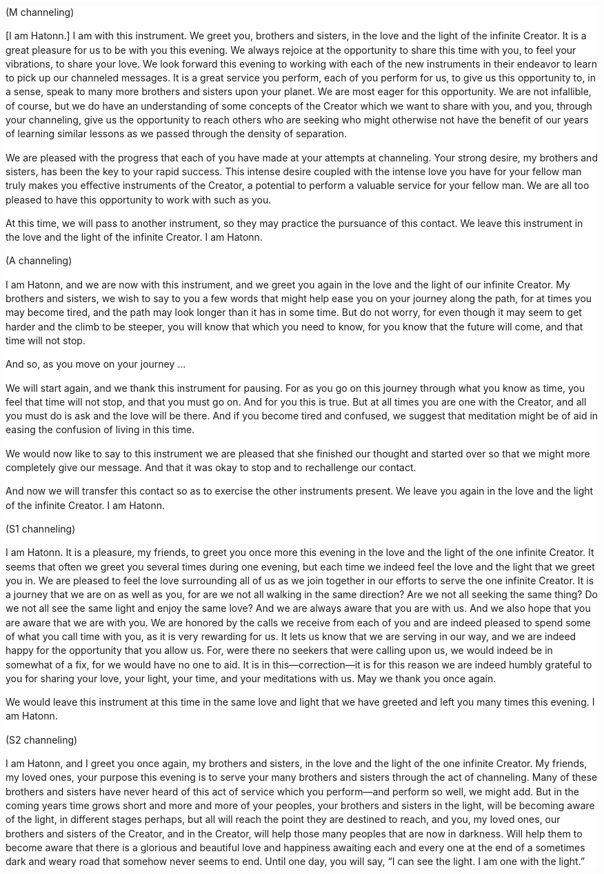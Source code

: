 <p class="channel-type">(M channeling)</p>
<p>[I am Hatonn.] I am with this instrument. We greet you, brothers and sisters, in the love and the light of the infinite Creator. It is a great pleasure for us to be with you this evening. We always rejoice at the opportunity to share this time with you, to feel your vibrations, to share your love. We look forward this evening to working with each of the new instruments in their endeavor to learn to pick up our channeled messages. It is a great service you perform, each of you perform for us, to give us this opportunity to, in a sense, speak to many more brothers and sisters upon your planet. We are most eager for this opportunity. We are not infallible, of course, but we do have an understanding of some concepts of the Creator which we want to share with you, and you, through your channeling, give us the opportunity to reach others who are seeking who might otherwise not have the benefit of our years of learning similar lessons as we passed through the density of separation.</p>
<p>We are pleased with the progress that each of you have made at your attempts at channeling. Your strong desire, my brothers and sisters, has been the key to your rapid success. This intense desire coupled with the intense love you have for your fellow man truly makes you effective instruments of the Creator, a potential to perform a valuable service for your fellow man. We are all too pleased to have this opportunity to work with such as you.</p>
<p>At this time, we will pass to another instrument, so they may practice the pursuance of this contact. We leave this instrument in the love and the light of the infinite Creator. I am Hatonn.</p>
<p class="channel-type">(A channeling)</p>
<p>I am Hatonn, and we are now with this instrument, and we greet you again in the love and the light of our infinite Creator. My brothers and sisters, we wish to say to you a few words that might help ease you on your journey along the path, for at times you may become tired, and the path may look longer than it has in some time. But do not worry, for even though it may seem to get harder and the climb to be steeper, you will know that which you need to know, for you know that the future will come, and that time will not stop.</p>
<p>And so, as you move on your journey …</p>
<p>We will start again, and we thank this instrument for pausing. For as you go on this journey through what you know as time, you feel that time will not stop, and that you must go on. And for you this is true. But at all times you are one with the Creator, and all you must do is ask and the love will be there. And if you become tired and confused, we suggest that meditation might be of aid in easing the confusion of living in this time.</p>
<p>We would now like to say to this instrument we are pleased that she finished our thought and started over so that we might more completely give our message. And that it was okay to stop and to rechallenge our contact.</p>
<p>And now we will transfer this contact so as to exercise the other instruments present. We leave you again in the love and the light of the infinite Creator. I am Hatonn.</p>
<p class="channel-type">(S1 channeling)</p>
<p>I am Hatonn. It is a pleasure, my friends, to greet you once more this evening in the love and the light of the one infinite Creator. It seems that often we greet you several times during one evening, but each time we indeed feel the love and the light that we greet you in. We are pleased to feel the love surrounding all of us as we join together in our efforts to serve the one infinite Creator. It is a journey that we are on as well as you, for are we not all walking in the same direction? Are we not all seeking the same thing? Do we not all see the same light and enjoy the same love? And we are always aware that you are with us. And we also hope that you are aware that we are with you. We are honored by the calls we receive from each of you and are indeed pleased to spend some of what you call time with you, as it is very rewarding for us. It lets us know that we are serving in our way, and we are indeed happy for the opportunity that you allow us. For, were there no seekers that were calling upon us, we would indeed be in somewhat of a fix, for we would have no one to aid. It is in this—correction—it is for this reason we are indeed humbly grateful to you for sharing your love, your light, your time, and your meditations with us. May we thank you once again.</p>
<p>We would leave this instrument at this time in the same love and light that we have greeted and left you many times this evening. I am Hatonn.</p>
<p class="channel-type">(S2 channeling)</p>
<p>I am Hatonn, and I greet you once again, my brothers and sisters, in the love and the light of the one infinite Creator. My friends, my loved ones, your purpose this evening is to serve your many brothers and sisters through the act of channeling. Many of these brothers and sisters have never heard of this act of service which you perform—and perform so well, we might add. But in the coming years time grows short and more and more of your peoples, your brothers and sisters in the light, will be becoming aware of the light, in different stages perhaps, but all will reach the point they are destined to reach, and you, my loved ones, our brothers and sisters of the Creator, and in the Creator, will help those many peoples that are now in darkness. Will help them to become aware that there is a glorious and beautiful love and happiness awaiting each and every one at the end of a sometimes dark and weary road that somehow never seems to end. Until one day, you will say, “I can see the light. I am one with the light.”</p>